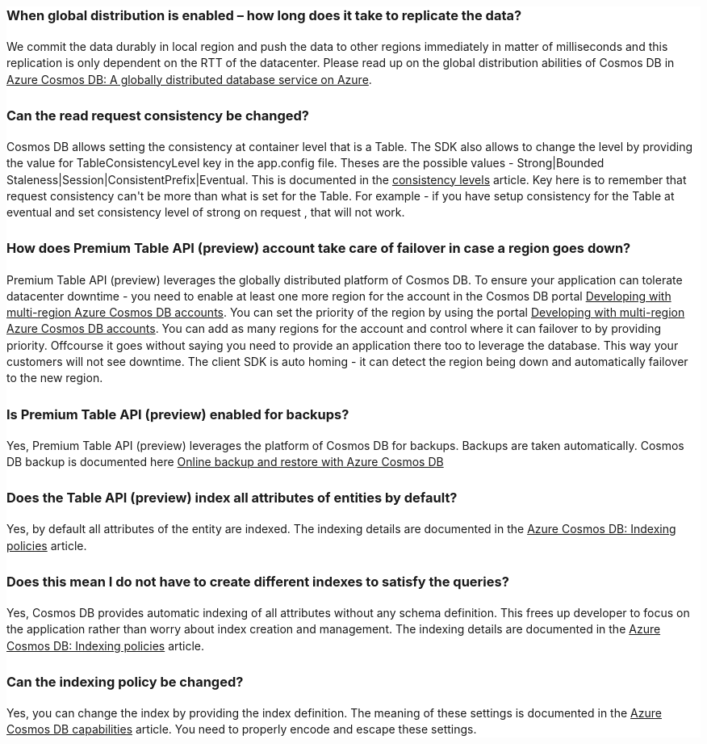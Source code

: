 ### When global distribution is enabled – how long does it take to replicate the data?
We commit the data durably in local region and push the data to other regions immediately in matter of milliseconds and this replication is only dependent on the RTT of the datacenter. Please read up on the global distribution abilities of Cosmos DB in [Azure Cosmos DB: A globally distributed database service on Azure](documentdb-distribute-data-globally.md).

### Can the read request consistency be changed?
Cosmos DB allows setting the consistency at container level that is a Table. The SDK also allows to change the level by providing the value for TableConsistencyLevel key in the app.config file. Theses are the possible values - Strong|Bounded Staleness|Session|ConsistentPrefix|Eventual. This is documented in the [consistency levels](documentdb-consistency-levels.md) article. Key here is to remember that request consistency can't be more than what is set for the Table. For example - if you have setup consistency for the Table at eventual and set consistency level of strong on request , that will not work. 

### How does Premium Table API (preview) account take care of failover in case a region goes down? 
Premium Table API (preview) leverages the globally distributed platform of Cosmos DB. To ensure your application can tolerate datacenter downtime - you need to enable at least one more region for the account in the Cosmos DB portal [Developing with multi-region Azure Cosmos DB accounts](documentdb-regional-failovers.md). You can set the priority of the region by using the portal [Developing with multi-region Azure Cosmos DB accounts](documentdb-regional-failovers.md). You can add as many regions for the account and control where it can failover to by providing priority. Offcourse it goes without saying you need to provide an application there too to leverage the database. This way your customers will not see downtime. The client SDK is auto homing - it can detect the region being down and automatically failover to the new region.

### Is Premium Table API (preview) enabled for backups?
Yes, Premium Table API (preview) leverages the platform of Cosmos DB for backups. Backups are taken automatically. Cosmos DB backup is documented here [Online backup and restore with Azure Cosmos DB](C:\Users\govindk\azure-docs-pr\articles\documentdb\documentdb-online-backup-and-restore.md)

 
### Does the Table API (preview) index all attributes of entities by default?
Yes, by default all attributes of the entity are indexed. The indexing details are documented in the [Azure Cosmos DB: Indexing policies](documentdb-indexing-policies.md) article. 

### Does this mean I do not have to create different indexes to satisfy the queries? 
Yes, Cosmos DB provides automatic indexing of all attributes without any schema definition. This frees up developer to focus on the application rather than worry about index creation and management. The indexing details are documented in the [Azure Cosmos DB: Indexing policies](documentdb-indexing-policies.md) article.

### Can the indexing policy be changed?
Yes, you can change the index by providing the index definition. The meaning of these settings is documented in the [Azure Cosmos DB capabilities](../cosmos-db/tutorial-develop-table-dotnet.md#azure-cosmos-db-capabilities) article. You need to properly encode and escape these settings.  
